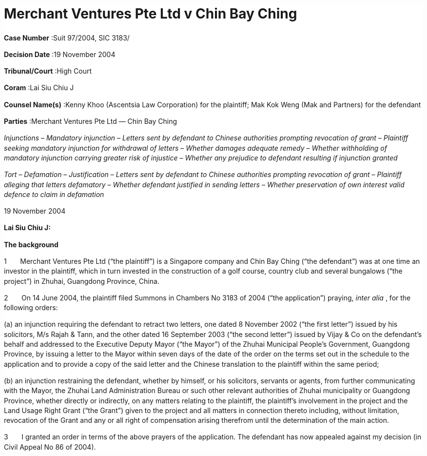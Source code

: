 # Merchant Ventures Pte Ltd v Chin Bay Ching 



**Case Number** :Suit 97/2004, SIC 3183/ 

**Decision Date** :19 November 2004 

**Tribunal/Court** :High Court 

**Coram** :Lai Siu Chiu J 

**Counsel Name(s)** :Kenny Khoo (Ascentsia Law Corporation) for the plaintiff; Mak Kok Weng (Mak and Partners) for the defendant 

**Parties** :Merchant Ventures Pte Ltd — Chin Bay Ching 

_Injunctions_ – _Mandatory injunction_ – _Letters sent by defendant to Chinese authorities prompting revocation of grant_ – _Plaintiff seeking mandatory injunction for withdrawal of letters_ – _Whether damages adequate remedy_ – _Whether withholding of mandatory injunction carrying greater risk of injustice_ – _Whether any prejudice to defendant resulting if injunction granted_ 

_Tort_ – _Defamation_ – _Justification_ – _Letters sent by defendant to Chinese authorities prompting revocation of grant_ – _Plaintiff alleging that letters defamatory_ – _Whether defendant justified in sending letters_ – _Whether preservation of own interest valid defence to claim in defamation_ 

19 November 2004 

**Lai Siu Chiu J:** 

**The background** 

1       Merchant Ventures Pte Ltd (“the plaintiff”) is a Singapore company and Chin Bay Ching (“the defendant”) was at one time an investor in the plaintiff, which in turn invested in the construction of a golf course, country club and several bungalows (“the project”) in Zhuhai, Guangdong Province, China. 

2       On 14 June 2004, the plaintiff filed Summons in Chambers No 3183 of 2004 (“the application”) praying, _inter alia_ , for the following orders: 

 (a) an injunction requiring the defendant to retract two letters, one dated 8 November 2002 (“the first letter”) issued by his solicitors, M/s Rajah & Tann, and the other dated 16 September 2003 (“the second letter”) issued by Vijay & Co on the defendant’s behalf and addressed to the Executive Deputy Mayor (“the Mayor”) of the Zhuhai Municipal People’s Government, Guangdong Province, by issuing a letter to the Mayor within seven days of the date of the order on the terms set out in the schedule to the application and to provide a copy of the said letter and the Chinese translation to the plaintiff within the same period; 

 (b) an injunction restraining the defendant, whether by himself, or his solicitors, servants or agents, from further communicating with the Mayor, the Zhuhai Land Administration Bureau or such other relevant authorities of Zhuhai municipality or Guangdong Province, whether directly or indirectly, on any matters relating to the plaintiff, the plaintiff’s involvement in the project and the Land Usage Right Grant (“the Grant”) given to the project and all matters in connection thereto including, without limitation, revocation of the Grant and any or all right of compensation arising therefrom until the determination of the main action. 

3       I granted an order in terms of the above prayers of the application. The defendant has now appealed against my decision (in Civil Appeal No 86 of 2004). 
